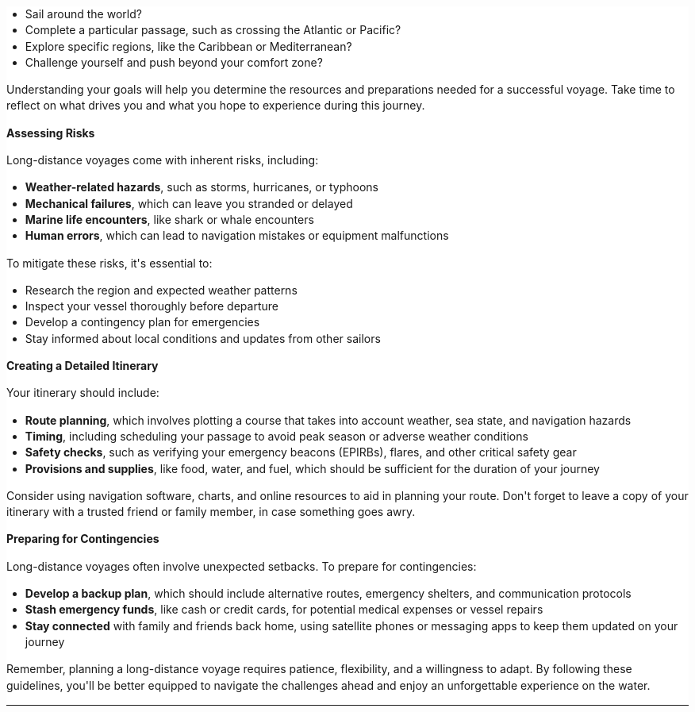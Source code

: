 * Sail around the world?
* Complete a particular passage, such as crossing the Atlantic or Pacific?
* Explore specific regions, like the Caribbean or Mediterranean?
* Challenge yourself and push beyond your comfort zone?

Understanding your goals will help you determine the resources and preparations needed for a successful voyage. Take time to reflect on what drives you and what you hope to experience during this journey.

**Assessing Risks**

Long-distance voyages come with inherent risks, including:

* **Weather-related hazards**, such as storms, hurricanes, or typhoons
* **Mechanical failures**, which can leave you stranded or delayed
* **Marine life encounters**, like shark or whale encounters
* **Human errors**, which can lead to navigation mistakes or equipment malfunctions

To mitigate these risks, it's essential to:

* Research the region and expected weather patterns
* Inspect your vessel thoroughly before departure
* Develop a contingency plan for emergencies
* Stay informed about local conditions and updates from other sailors

**Creating a Detailed Itinerary**

Your itinerary should include:

* **Route planning**, which involves plotting a course that takes into account weather, sea state, and navigation hazards
* **Timing**, including scheduling your passage to avoid peak season or adverse weather conditions
* **Safety checks**, such as verifying your emergency beacons (EPIRBs), flares, and other critical safety gear
* **Provisions and supplies**, like food, water, and fuel, which should be sufficient for the duration of your journey

Consider using navigation software, charts, and online resources to aid in planning your route. Don't forget to leave a copy of your itinerary with a trusted friend or family member, in case something goes awry.

**Preparing for Contingencies**

Long-distance voyages often involve unexpected setbacks. To prepare for contingencies:

* **Develop a backup plan**, which should include alternative routes, emergency shelters, and communication protocols
* **Stash emergency funds**, like cash or credit cards, for potential medical expenses or vessel repairs
* **Stay connected** with family and friends back home, using satellite phones or messaging apps to keep them updated on your journey

Remember, planning a long-distance voyage requires patience, flexibility, and a willingness to adapt. By following these guidelines, you'll be better equipped to navigate the challenges ahead and enjoy an unforgettable experience on the water.

---
